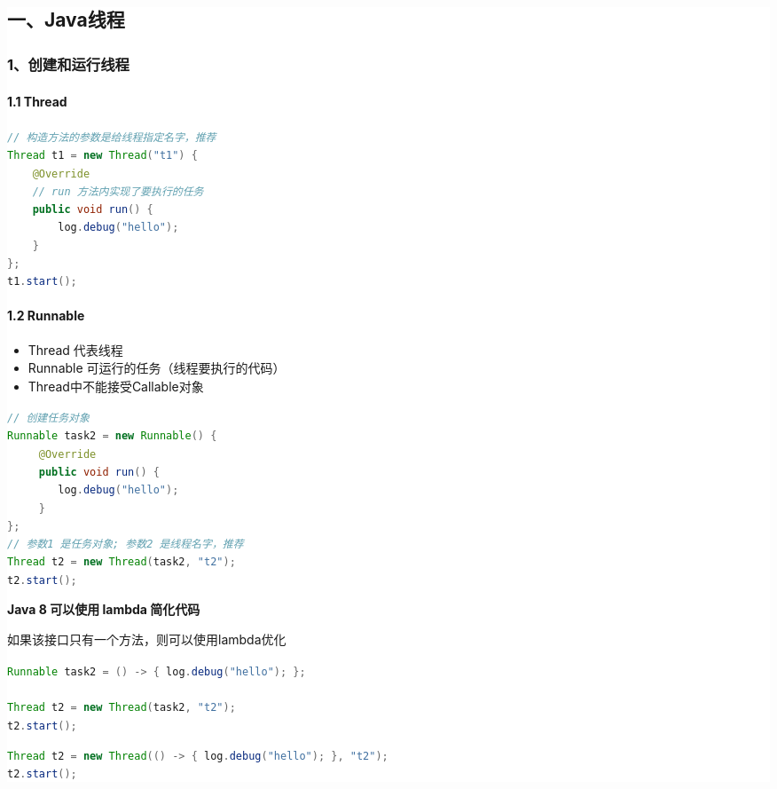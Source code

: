 ## 一、Java线程

### 1、创建和运行线程

#### 1.1 Thread

```java
// 构造方法的参数是给线程指定名字，推荐
Thread t1 = new Thread("t1") {
 	@Override
 	// run 方法内实现了要执行的任务
 	public void run() {
 		log.debug("hello");
 	}
};
t1.start();
```





#### 1.2 Runnable

- Thread 代表线程 
- Runnable 可运行的任务（线程要执行的代码）
- Thread中不能接受Callable对象

```java
// 创建任务对象
Runnable task2 = new Runnable() {
     @Override
     public void run() {
     	log.debug("hello");
     }
};
// 参数1 是任务对象; 参数2 是线程名字，推荐
Thread t2 = new Thread(task2, "t2");
t2.start(); 
```



**Java 8 可以使用 lambda 简化代码**

如果该接口只有一个方法，则可以使用lambda优化

```java
Runnable task2 = () -> { log.debug("hello"); };

Thread t2 = new Thread(task2, "t2");
t2.start(); 
```

```java
Thread t2 = new Thread(() -> { log.debug("hello"); }, "t2");
t2.start(); 
```
